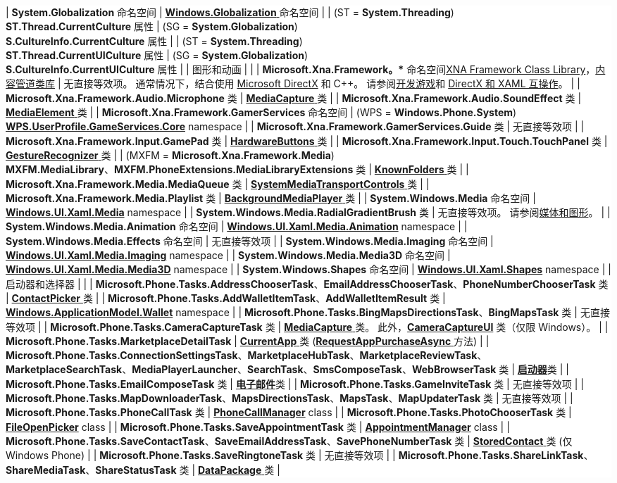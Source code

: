 | **System.Globalization** 命名空间 | [**Windows.Globalization** ](https://docs.microsoft.com/uwp/api/Windows.Globalization)命名空间 |
| (ST = **System.Threading**) <br/> **ST.Thread.CurrentCulture** 属性 | (SG = **System.Globalization**) <br/> **S.CultureInfo.CurrentCulture** 属性 |
| (ST = **System.Threading**) <br/> **ST.Thread.CurrentUICulture** 属性 | (SG = **System.Globalization**) <br/> **S.CultureInfo.CurrentUICulture** 属性 |
| 图形和动画 | |
| **Microsoft.Xna.Framework。\*** 命名空间[XNA Framework Class Library](https://go.microsoft.com/fwlink/p/?LinkId=263769)，[内容管道类库](https://go.microsoft.com/fwlink/p/?LinkId=263770) | 无直接等效项。 通常情况下，结合使用 [Microsoft DirectX](https://docs.microsoft.com/windows/desktop/directx) 和 C++。 请参阅[开发游戏](https://docs.microsoft.com/previous-versions/windows/apps/hh452744(v=win.10))和 [DirectX 和 XAML 互操作](https://docs.microsoft.com/previous-versions/windows/apps/hh825871(v=win.10))。 |
| **Microsoft.Xna.Framework.Audio.Microphone** 类 | [**MediaCapture** ](https://docs.microsoft.com/uwp/api/Windows.Media.Capture.MediaCapture)类 |
| **Microsoft.Xna.Framework.Audio.SoundEffect** 类 | [**MediaElement** ](https://docs.microsoft.com/uwp/api/Windows.UI.Xaml.Controls.MediaElement)类 |
| **Microsoft.Xna.Framework.GamerServices** 命名空间 | (WPS = **Windows.Phone.System**) <br/> [**WPS.UserProfile.GameServices.Core**](https://docs.microsoft.com/uwp/api/Windows.Phone.System.UserProfile.GameServices.Core) namespace |
| **Microsoft.Xna.Framework.GamerServices.Guide** 类 | 无直接等效项 |
| **Microsoft.Xna.Framework.Input.GamePad** 类 | [**HardwareButtons** ](https://docs.microsoft.com/uwp/api/Windows.Phone.UI.Input.HardwareButtons)类 |
| **Microsoft.Xna.Framework.Input.Touch.TouchPanel** 类 | [**GestureRecognizer** ](https://docs.microsoft.com/uwp/api/Windows.UI.Input.GestureRecognizer)类 |
| (MXFM = **Microsoft.Xna.Framework.Media**) <br/> **MXFM.MediaLibrary**、**MXFM.PhoneExtensions.MediaLibraryExtensions** 类 | [**KnownFolders** ](https://docs.microsoft.com/uwp/api/Windows.Storage.KnownFolders)类 |
| **Microsoft.Xna.Framework.Media.MediaQueue** 类 | [**SystemMediaTransportControls** ](https://docs.microsoft.com/uwp/api/Windows.Media.SystemMediaTransportControls)类 |
| **Microsoft.Xna.Framework.Media.Playlist** 类 | [**BackgroundMediaPlayer** ](https://docs.microsoft.com/uwp/api/Windows.Media.Playback.BackgroundMediaPlayer)类 |
| **System.Windows.Media** 命名空间 | [**Windows.UI.Xaml.Media**](/uwp/api/Windows.UI.Xaml.Media) namespace |
| **System.Windows.Media.RadialGradientBrush** 类 | 无直接等效项。 请参阅[媒体和图形](wpsl-to-uwp-porting-xaml-and-ui.md)。 |
| **System.Windows.Media.Animation** 命名空间 | [**Windows.UI.Xaml.Media.Animation**](https://docs.microsoft.com/uwp/api/Windows.UI.Xaml.Media.Animation) namespace |
| **System.Windows.Media.Effects** 命名空间 | 无直接等效项 |
| **System.Windows.Media.Imaging** 命名空间 | [**Windows.UI.Xaml.Media.Imaging**](https://docs.microsoft.com/uwp/api/Windows.UI.Xaml.Media.Imaging) namespace |
| **System.Windows.Media.Media3D** 命名空间 | [**Windows.UI.Xaml.Media.Media3D**](https://docs.microsoft.com/uwp/api/Windows.UI.Xaml.Media.Media3D) namespace |
| **System.Windows.Shapes** 命名空间 | [**Windows.UI.Xaml.Shapes**](/uwp/api/Windows.UI.Xaml.Shapes) namespace |
| 启动器和选择器 | |
| **Microsoft.Phone.Tasks.AddressChooserTask**、**EmailAddressChooserTask**、**PhoneNumberChooserTask** 类 | [**ContactPicker** ](https://docs.microsoft.com/uwp/api/Windows.ApplicationModel.Contacts.ContactPicker)类 |
| **Microsoft.Phone.Tasks.AddWalletItemTask**、**AddWalletItemResult** 类 | [**Windows.ApplicationModel.Wallet**](https://docs.microsoft.com/uwp/api/Windows.ApplicationModel.Wallet) namespace |
| **Microsoft.Phone.Tasks.BingMapsDirectionsTask**、**BingMapsTask** 类 | 无直接等效项 |
| **Microsoft.Phone.Tasks.CameraCaptureTask** 类 | [**MediaCapture** ](https://docs.microsoft.com/uwp/api/Windows.Media.Capture.MediaCapture)类。 此外，[**CameraCaptureUI**](https://docs.microsoft.com/uwp/api/Windows.Media.Capture.CameraCaptureUI) 类（仅限 Windows）。 |
| **Microsoft.Phone.Tasks.MarketplaceDetailTask** | [**CurrentApp** ](https://docs.microsoft.com/uwp/api/Windows.ApplicationModel.Store.CurrentApp)类 ([**RequestAppPurchaseAsync** ](https://docs.microsoft.com/uwp/api/windows.applicationmodel.store.currentapp.requestapppurchaseasync)方法) |
| **Microsoft.Phone.Tasks.ConnectionSettingsTask**、**MarketplaceHubTask**、**MarketplaceReviewTask**、**MarketplaceSearchTask**、**MediaPlayerLauncher**、**SearchTask**、**SmsComposeTask**、**WebBrowserTask** 类 | [**启动器**](https://docs.microsoft.com/uwp/api/Windows.System.Launcher)类 |
| **Microsoft.Phone.Tasks.EmailComposeTask** 类 | [**电子邮件**](https://docs.microsoft.com/uwp/api/Windows.ApplicationModel.Email.EmailMessage)类 |
| **Microsoft.Phone.Tasks.GameInviteTask** 类 | 无直接等效项 |
| **Microsoft.Phone.Tasks.MapDownloaderTask**、**MapsDirectionsTask**、**MapsTask**、**MapUpdaterTask** 类 | 无直接等效项 |
| **Microsoft.Phone.Tasks.PhoneCallTask** 类 | [**PhoneCallManager**](https://docs.microsoft.com/uwp/api/Windows.ApplicationModel.Calls.PhoneCallManager) class |
| **Microsoft.Phone.Tasks.PhotoChooserTask** 类 | [**FileOpenPicker**](https://docs.microsoft.com/uwp/api/Windows.Storage.Pickers.FileOpenPicker) class |
| **Microsoft.Phone.Tasks.SaveAppointmentTask** 类 | [**AppointmentManager**](https://docs.microsoft.com/uwp/api/Windows.ApplicationModel.Appointments.AppointmentManager) class |
| **Microsoft.Phone.Tasks.SaveContactTask**、**SaveEmailAddressTask**、**SavePhoneNumberTask** 类 | [**StoredContact** ](https://docs.microsoft.com/uwp/api/Windows.Phone.PersonalInformation.StoredContact)类 (仅 Windows Phone) | 
| **Microsoft.Phone.Tasks.SaveRingtoneTask** 类 | 无直接等效项 |
| **Microsoft.Phone.Tasks.ShareLinkTask**、**ShareMediaTask**、**ShareStatusTask** 类 | [**DataPackage** ](https://docs.microsoft.com/uwp/api/Windows.ApplicationModel.DataTransfer.DataPackage)类 |